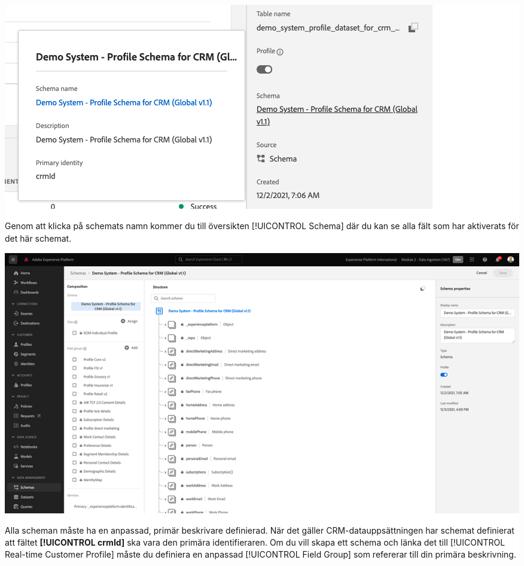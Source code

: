 ![Datainmatning](./images/ds_schemalink.png)

Genom att klicka på schemats namn kommer du till översikten [!UICONTROL Schema] där du kan se alla fält som har aktiverats för det här schemat.

![Datainmatning](./images/schemads.png)

Alla scheman måste ha en anpassad, primär beskrivare definierad. När det gäller CRM-datauppsättningen har schemat definierat att fältet **[!UICONTROL crmId]** ska vara den primära identifieraren. Om du vill skapa ett schema och länka det till [!UICONTROL Real-time Customer Profile] måste du definiera en anpassad [!UICONTROL Field Group] som refererar till din primära beskrivning.
